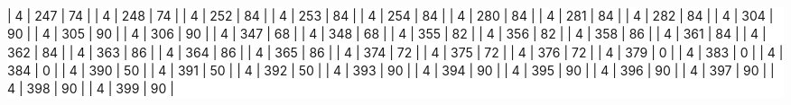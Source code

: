 | 4               | 247                | 74       |
| 4               | 248                | 74       |
| 4               | 252                | 84       |
| 4               | 253                | 84       |
| 4               | 254                | 84       |
| 4               | 280                | 84       |
| 4               | 281                | 84       |
| 4               | 282                | 84       |
| 4               | 304                | 90       |
| 4               | 305                | 90       |
| 4               | 306                | 90       |
| 4               | 347                | 68       |
| 4               | 348                | 68       |
| 4               | 355                | 82       |
| 4               | 356                | 82       |
| 4               | 358                | 86       |
| 4               | 361                | 84       |
| 4               | 362                | 84       |
| 4               | 363                | 86       |
| 4               | 364                | 86       |
| 4               | 365                | 86       |
| 4               | 374                | 72       |
| 4               | 375                | 72       |
| 4               | 376                | 72       |
| 4               | 379                | 0        |
| 4               | 383                | 0        |
| 4               | 384                | 0        |
| 4               | 390                | 50       |
| 4               | 391                | 50       |
| 4               | 392                | 50       |
| 4               | 393                | 90       |
| 4               | 394                | 90       |
| 4               | 395                | 90       |
| 4               | 396                | 90       |
| 4               | 397                | 90       |
| 4               | 398                | 90       |
| 4               | 399                | 90       |